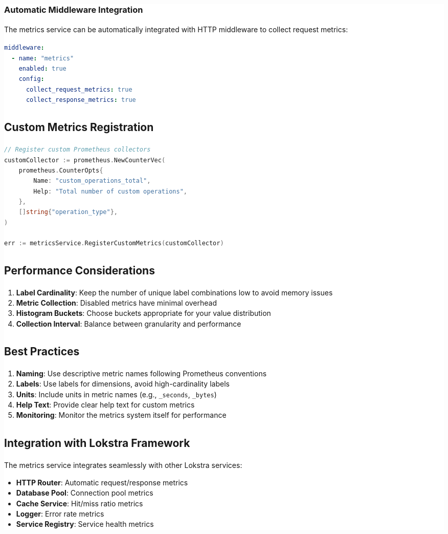 ### Automatic Middleware Integration

The metrics service can be automatically integrated with HTTP middleware to collect request metrics:

```yaml
middleware:
  - name: "metrics"
    enabled: true
    config:
      collect_request_metrics: true
      collect_response_metrics: true
```

## Custom Metrics Registration

```go
// Register custom Prometheus collectors
customCollector := prometheus.NewCounterVec(
    prometheus.CounterOpts{
        Name: "custom_operations_total",
        Help: "Total number of custom operations",
    },
    []string{"operation_type"},
)

err := metricsService.RegisterCustomMetrics(customCollector)
```

## Performance Considerations

1. **Label Cardinality**: Keep the number of unique label combinations low to avoid memory issues
2. **Metric Collection**: Disabled metrics have minimal overhead
3. **Histogram Buckets**: Choose buckets appropriate for your value distribution
4. **Collection Interval**: Balance between granularity and performance

## Best Practices

1. **Naming**: Use descriptive metric names following Prometheus conventions
2. **Labels**: Use labels for dimensions, avoid high-cardinality labels
3. **Units**: Include units in metric names (e.g., `_seconds`, `_bytes`)
4. **Help Text**: Provide clear help text for custom metrics
5. **Monitoring**: Monitor the metrics system itself for performance

## Integration with Lokstra Framework

The metrics service integrates seamlessly with other Lokstra services:

- **HTTP Router**: Automatic request/response metrics
- **Database Pool**: Connection pool metrics
- **Cache Service**: Hit/miss ratio metrics
- **Logger**: Error rate metrics
- **Service Registry**: Service health metrics
